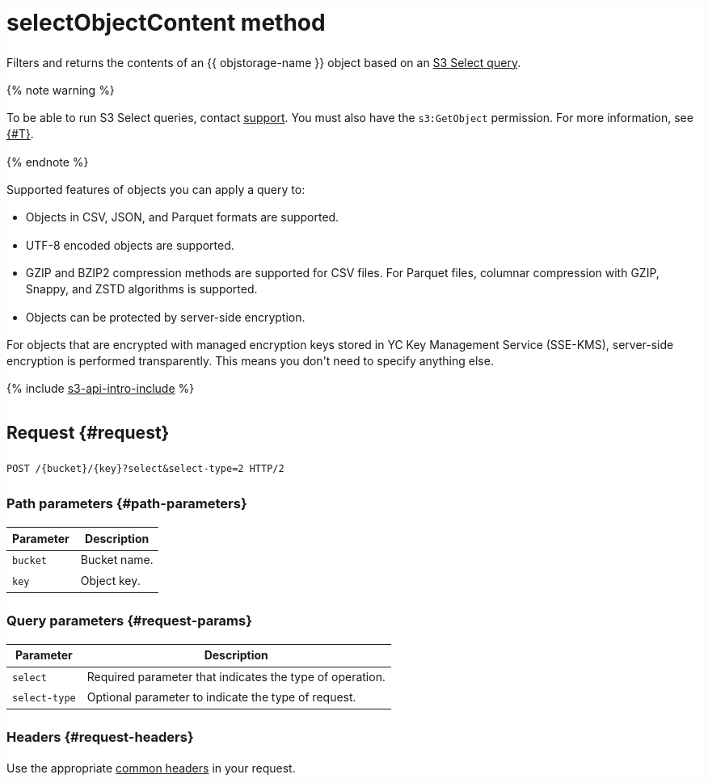 # selectObjectContent method

Filters and returns the contents of an {{ objstorage-name }} object based on an [S3 Select query](../../../concepts/s3-select-language.md).

{% note warning %}

To be able to run S3 Select queries, contact [support](../../../../support/overview.md). You must also have the `s3:GetObject` permission. For more information, see [{#T}](../../../concepts/policy.md).

{% endnote %}

Supported features of objects you can apply a query to:

* Objects in CSV, JSON, and Parquet formats are supported.

* UTF-8 encoded objects are supported.

* GZIP and BZIP2 compression methods are supported for CSV files. For Parquet files, columnar compression with GZIP, Snappy, and ZSTD algorithms is supported.

* Objects can be protected by server-side encryption.

For objects that are encrypted with managed encryption keys stored in YC Key Management Service (SSE-KMS), server-side encryption is performed transparently. This means you don't need to specify anything else.

{% include [s3-api-intro-include](../../../../_includes/storage/s3-api-intro-include.md) %}

## Request {#request}

```
POST /{bucket}/{key}?select&select-type=2 HTTP/2
```

### Path parameters {#path-parameters}

Parameter | Description
----- | -----
`bucket` | Bucket name.
`key` | Object key.


### Query parameters {#request-params}

Parameter | Description
----- | -----
`select` | Required parameter that indicates the type of operation.
`select-type` | Optional parameter to indicate the type of request.


### Headers {#request-headers}

Use the appropriate [common headers](../common-request-headers.md) in your request.

